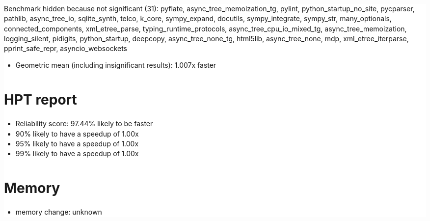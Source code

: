 Benchmark hidden because not significant (31): pyflate, async_tree_memoization_tg, pylint, python_startup_no_site, pycparser, pathlib, async_tree_io, sqlite_synth, telco, k_core, sympy_expand, docutils, sympy_integrate, sympy_str, many_optionals, connected_components, xml_etree_parse, typing_runtime_protocols, async_tree_cpu_io_mixed_tg, async_tree_memoization, logging_silent, pidigits, python_startup, deepcopy, async_tree_none_tg, html5lib, async_tree_none, mdp, xml_etree_iterparse, pprint_safe_repr, asyncio_websockets

- Geometric mean (including insignificant results): 1.007x faster

# HPT report

- Reliability score: 97.44% likely to be faster
- 90% likely to have a speedup of 1.00x
- 95% likely to have a speedup of 1.00x
- 99% likely to have a speedup of 1.00x

# Memory
- memory change: unknown